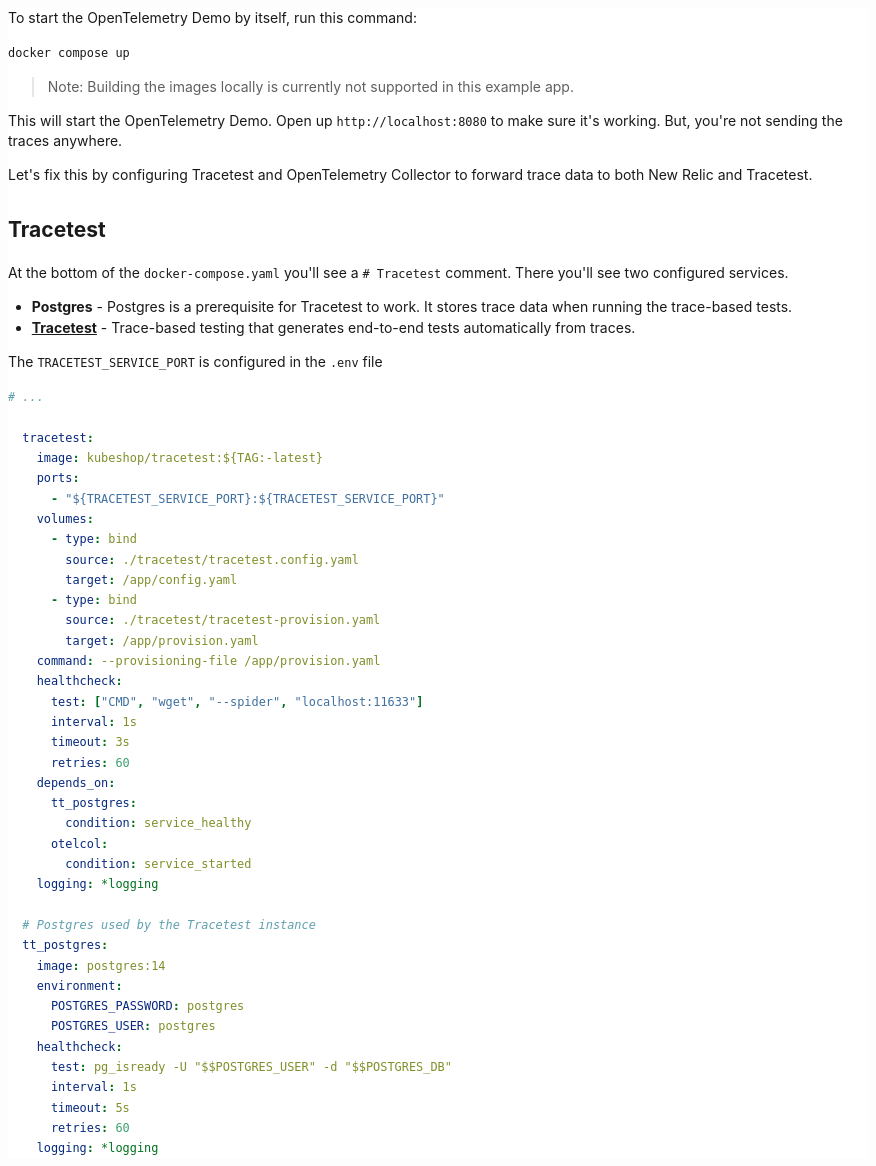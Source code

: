To start the OpenTelemetry Demo by itself, run this command:

```bash
docker compose up
```

> Note: Building the images locally is currently not supported in this example app.

This will start the OpenTelemetry Demo. Open up `http://localhost:8080` to make sure it's working. But, you're not sending the traces anywhere.

Let's fix this by configuring Tracetest and OpenTelemetry Collector to forward trace data to both New Relic and Tracetest.

## Tracetest

At the bottom of the `docker-compose.yaml` you'll see a `# Tracetest` comment. There you'll see two configured services.

- **Postgres** - Postgres is a prerequisite for Tracetest to work. It stores trace data when running the trace-based tests.
- [**Tracetest**](https://tracetest.io/) - Trace-based testing that generates end-to-end tests automatically from traces.

The `TRACETEST_SERVICE_PORT` is configured in the `.env` file

```yaml
# ...

  tracetest:
    image: kubeshop/tracetest:${TAG:-latest}
    ports:
      - "${TRACETEST_SERVICE_PORT}:${TRACETEST_SERVICE_PORT}"
    volumes:
      - type: bind
        source: ./tracetest/tracetest.config.yaml
        target: /app/config.yaml
      - type: bind
        source: ./tracetest/tracetest-provision.yaml
        target: /app/provision.yaml
    command: --provisioning-file /app/provision.yaml
    healthcheck:
      test: ["CMD", "wget", "--spider", "localhost:11633"]
      interval: 1s
      timeout: 3s
      retries: 60
    depends_on:
      tt_postgres:
        condition: service_healthy
      otelcol:
        condition: service_started
    logging: *logging

  # Postgres used by the Tracetest instance
  tt_postgres:
    image: postgres:14
    environment:
      POSTGRES_PASSWORD: postgres
      POSTGRES_USER: postgres
    healthcheck:
      test: pg_isready -U "$$POSTGRES_USER" -d "$$POSTGRES_DB"
      interval: 1s
      timeout: 5s
      retries: 60
    logging: *logging
```
